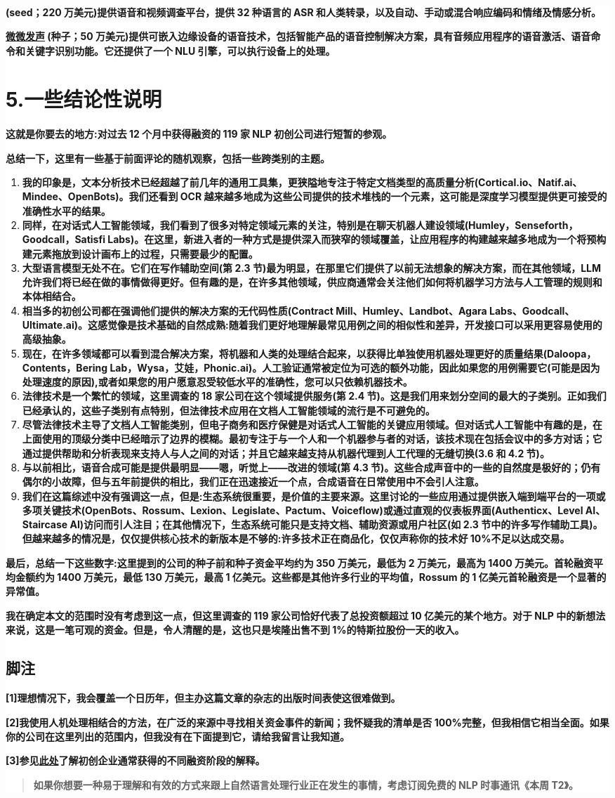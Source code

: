 ****[](https://www.phonic.ai/)**(seed；220 万美元)提供语音和视频调查平台，提供 32 种语言的 ASR 和人类转录，以及自动、手动或混合响应编码和情绪及情感分析。******

******[**微微发声**](https://picovoice.ai/) (种子；50 万美元)提供可嵌入边缘设备的语音技术，包括智能产品的语音控制解决方案，具有音频应用程序的语音激活、语音命令和关键字识别功能。它还提供了一个 NLU 引擎，可以执行设备上的处理。******

# ****5.一些结论性说明****

****这就是你要去的地方:对过去 12 个月中获得融资的 119 家 NLP 初创公司进行短暂的参观。****

****总结一下，这里有一些基于前面评论的随机观察，包括一些跨类别的主题。****

1.  ****我的印象是，文本分析技术已经超越了前几年的通用工具集，更狭隘地专注于特定文档类型的高质量分析(Cortical.io、Natif.ai、Mindee、OpenBots)。我们还看到 OCR 越来越多地成为这些公司提供的技术堆栈的一个元素，这可能是深度学习模型提供更可接受的准确性水平的结果。****
2.  ****同样，在对话式人工智能领域，我们看到了很多对特定领域元素的关注，特别是在聊天机器人建设领域(Humley，Senseforth，Goodcall，Satisfi Labs)。在这里，新进入者的一种方式是提供深入而狭窄的领域覆盖，让应用程序的构建越来越多地成为一个将预构建元素拖放到设计画布上的过程，只需要最少的配置。****
3.  ****大型语言模型无处不在。它们在写作辅助空间(第 2.3 节)最为明显，在那里它们提供了以前无法想象的解决方案，而在其他领域，LLM 允许我们将已经在做的事情做得更好。但有趣的是，在许多其他领域，供应商通常会关注他们如何将机器学习方法与人工管理的规则和本体相结合。****
4.  ****相当多的初创公司都在强调他们提供的解决方案的无代码性质(Contract Mill、Humley、Landbot、Agara Labs、Goodcall、Ultimate.ai)。这感觉像是技术基础的自然成熟:随着我们更好地理解最常见用例之间的相似性和差异，开发接口可以采用更容易使用的高级抽象。****
5.  ****现在，在许多领域都可以看到混合解决方案，将机器和人类的处理结合起来，以获得比单独使用机器处理更好的质量结果(Daloopa，Contents，Bering Lab，Wysa，艾娃，Phonic.ai)。人工验证通常被定位为可选的额外功能，因此如果您的用例需要它(可能是因为处理速度的原因),或者如果您的用户愿意忍受较低水平的准确性，您可以只依赖机器技术。****
6.  ****法律技术是一个繁忙的领域，这里调查的 18 家公司在这个领域提供服务(第 2.4 节)。这是我们用来划分空间的最大的子类别。正如我们已经承认的，这些子类别有点特别，但法律技术应用在文档人工智能领域的流行是不可避免的。****
7.  ****尽管法律技术主导了文档人工智能类别，但电子商务和医疗保健是对话式人工智能的关键应用领域。但对话式人工智能中有趣的是，在上面使用的顶级分类中已经暗示了边界的模糊。最初专注于与一个人和一个机器参与者的对话，该技术现在包括会议中的多方对话；它通过提供帮助和分析表现来支持人与人之间的对话；并且它越来越支持从机器代理到人工代理的无缝切换(3.6 和 4.2 节)。****
8.  ****与以前相比，语音合成可能是提供最明显——嗯，听觉上——改进的领域(第 4.3 节)。这些合成声音中的一些的自然度是极好的；仍有偶尔的小故障，但与五年前提供的相比，我们正在迅速接近一个点，合成语音在日常使用中不会引人注意。****
9.  ****我们在这篇综述中没有强调这一点，但是:生态系统很重要，是价值的主要来源。这里讨论的一些应用通过提供嵌入端到端平台的一项或多项关键技术(OpenBots、Rossum、Lexion、Legislate、Pactum、Voiceflow)或通过直观的仪表板界面(Authenticx、Level AI、Staircase AI)访问而引人注目；在其他情况下，生态系统可能只是支持文档、辅助资源或用户社区(如 2.3 节中的许多写作辅助工具)。但越来越多的情况是，仅仅提供核心技术的新版本是不够的:许多技术正在商品化，仅仅声称你的技术好 10%不足以达成交易。****

****最后，总结一下这些数字:这里提到的公司的种子前和种子资金平均约为 350 万美元，最低为 2 万美元，最高为 1400 万美元。首轮融资平均金额约为 1400 万美元，最低 130 万美元，最高 1 亿美元。这些都是其他许多行业的平均值，Rossum 的 1 亿美元首轮融资是一个显著的异常值。****

****我在确定本文的范围时没有考虑到这一点，但这里调查的 119 家公司恰好代表了总投资额超过 10 亿美元的某个地方。对于 NLP 中的新想法来说，这是一笔可观的资金。但是，令人清醒的是，这也只是埃隆出售不到 1%的特斯拉股份一天的收入。****

## ****脚注****

****[1]理想情况下，我会覆盖一个日历年，但主办这篇文章的杂志的出版时间表使这很难做到。****

****[2]我使用人机处理相结合的方法，在广泛的来源中寻找相关资金事件的新闻；我怀疑我的清单是否 100%完整，但我相信它相当全面。如果你的公司在这里列出的范围内，但我没有在下面提到它，请给我留言让我知道。****

****[3]参见[此处](https://www.investopedia.com/articles/personal-finance/102015/series-b-c-funding-what-it-all-means-and-how-it-works.asp)了解初创企业通常获得的不同融资阶段的解释。****

> ****如果你想要一种易于理解和有效的方式来跟上自然语言处理行业正在发生的事情，考虑订阅免费的 NLP 时事通讯《本周 T2》。****